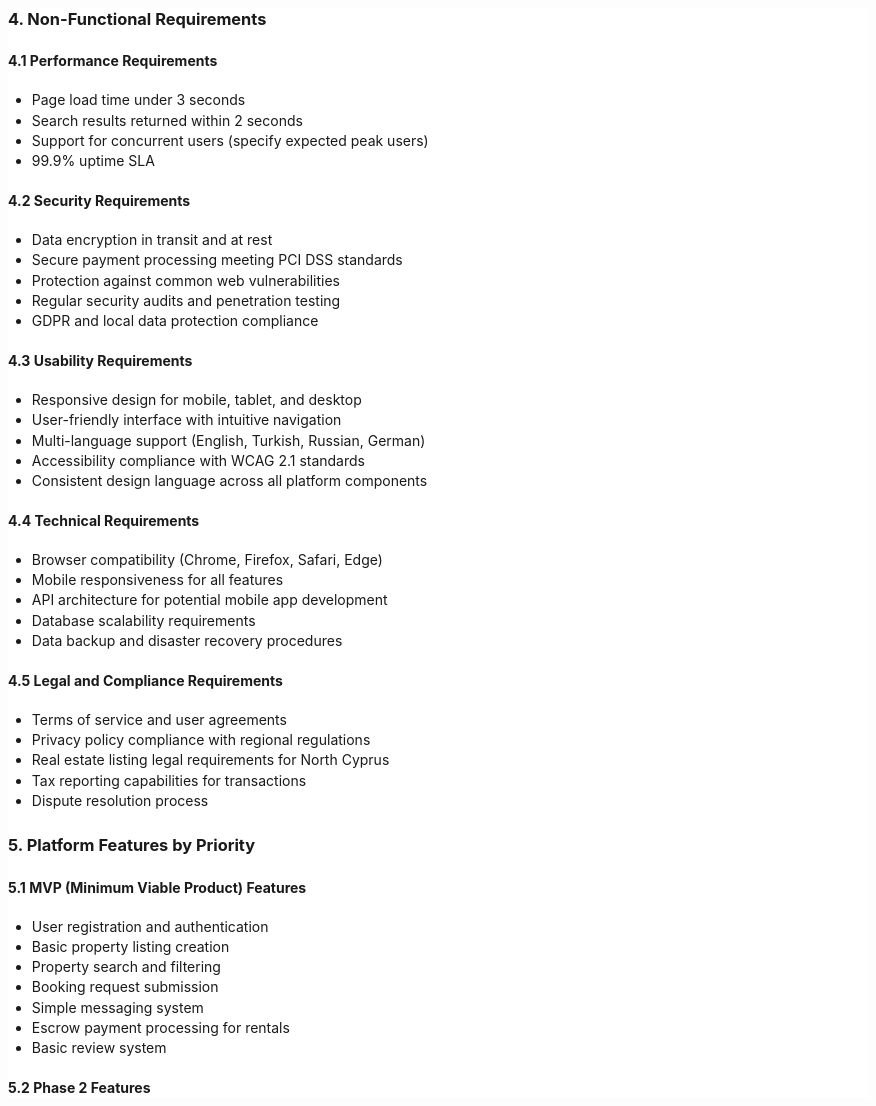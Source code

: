 ### **4\. Non-Functional Requirements**

#### **4.1 Performance Requirements**

* Page load time under 3 seconds  
* Search results returned within 2 seconds  
* Support for concurrent users (specify expected peak users)  
* 99.9% uptime SLA

#### **4.2 Security Requirements**

* Data encryption in transit and at rest  
* Secure payment processing meeting PCI DSS standards  
* Protection against common web vulnerabilities  
* Regular security audits and penetration testing  
* GDPR and local data protection compliance

#### **4.3 Usability Requirements**

* Responsive design for mobile, tablet, and desktop  
* User-friendly interface with intuitive navigation  
* Multi-language support (English, Turkish, Russian, German)  
* Accessibility compliance with WCAG 2.1 standards  
* Consistent design language across all platform components

#### **4.4 Technical Requirements**

* Browser compatibility (Chrome, Firefox, Safari, Edge)  
* Mobile responsiveness for all features  
* API architecture for potential mobile app development  
* Database scalability requirements  
* Data backup and disaster recovery procedures

#### **4.5 Legal and Compliance Requirements**

* Terms of service and user agreements  
* Privacy policy compliance with regional regulations  
* Real estate listing legal requirements for North Cyprus  
* Tax reporting capabilities for transactions  
* Dispute resolution process

### **5\. Platform Features by Priority**

#### **5.1 MVP (Minimum Viable Product) Features**

* User registration and authentication  
* Basic property listing creation  
* Property search and filtering  
* Booking request submission  
* Simple messaging system  
* Escrow payment processing for rentals  
* Basic review system

#### **5.2 Phase 2 Features**
